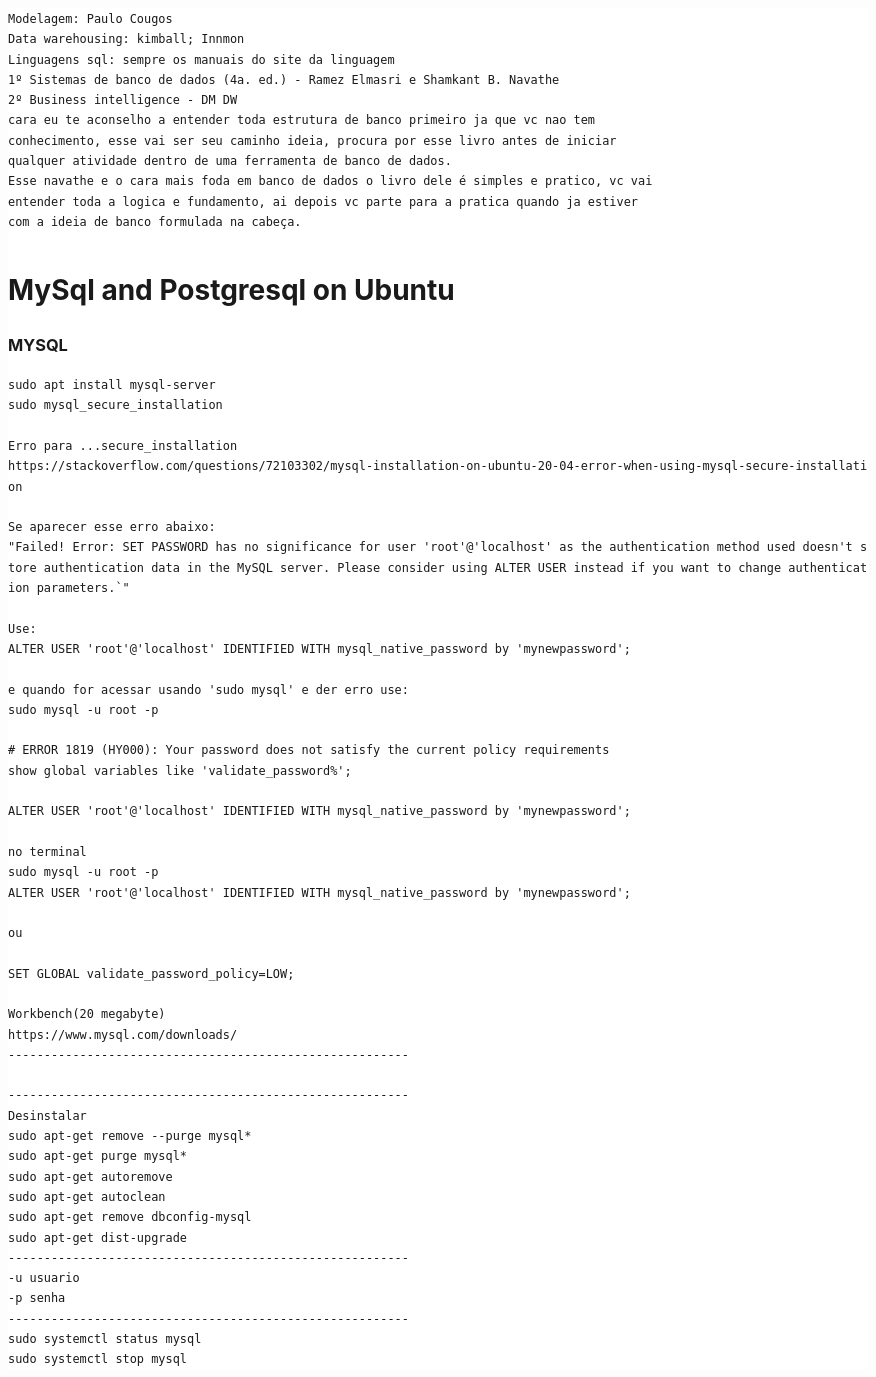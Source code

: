     Modelagem: Paulo Cougos
    Data warehousing: kimball; Innmon
    Linguagens sql: sempre os manuais do site da linguagem
    1º Sistemas de banco de dados (4a. ed.) - Ramez Elmasri e Shamkant B. Navathe
    2º Business intelligence - DM DW
    cara eu te aconselho a entender toda estrutura de banco primeiro ja que vc nao tem
    conhecimento, esse vai ser seu caminho ideia, procura por esse livro antes de iniciar
    qualquer atividade dentro de uma ferramenta de banco de dados.
    Esse navathe e o cara mais foda em banco de dados o livro dele é simples e pratico, vc vai
    entender toda a logica e fundamento, ai depois vc parte para a pratica quando ja estiver
    com a ideia de banco formulada na cabeça.

# MySql and Postgresql on Ubuntu
### MYSQL

    sudo apt install mysql-server
    sudo mysql_secure_installation

    Erro para ...secure_installation
    https://stackoverflow.com/questions/72103302/mysql-installation-on-ubuntu-20-04-error-when-using-mysql-secure-installation

    Se aparecer esse erro abaixo:
    "Failed! Error: SET PASSWORD has no significance for user 'root'@'localhost' as the authentication method used doesn't store authentication data in the MySQL server. Please consider using ALTER USER instead if you want to change authentication parameters.`"

    Use:
    ALTER USER 'root'@'localhost' IDENTIFIED WITH mysql_native_password by 'mynewpassword';

    e quando for acessar usando 'sudo mysql' e der erro use:
    sudo mysql -u root -p

    # ERROR 1819 (HY000): Your password does not satisfy the current policy requirements
    show global variables like 'validate_password%';

    ALTER USER 'root'@'localhost' IDENTIFIED WITH mysql_native_password by 'mynewpassword';

    no terminal
    sudo mysql -u root -p
    ALTER USER 'root'@'localhost' IDENTIFIED WITH mysql_native_password by 'mynewpassword';

    ou

    SET GLOBAL validate_password_policy=LOW;

    Workbench(20 megabyte)
    https://www.mysql.com/downloads/
    --------------------------------------------------------

    --------------------------------------------------------
    Desinstalar
    sudo apt-get remove --purge mysql*
    sudo apt-get purge mysql*
    sudo apt-get autoremove
    sudo apt-get autoclean
    sudo apt-get remove dbconfig-mysql
    sudo apt-get dist-upgrade
    --------------------------------------------------------
    -u usuario
    -p senha
    --------------------------------------------------------
    sudo systemctl status mysql
    sudo systemctl stop mysql